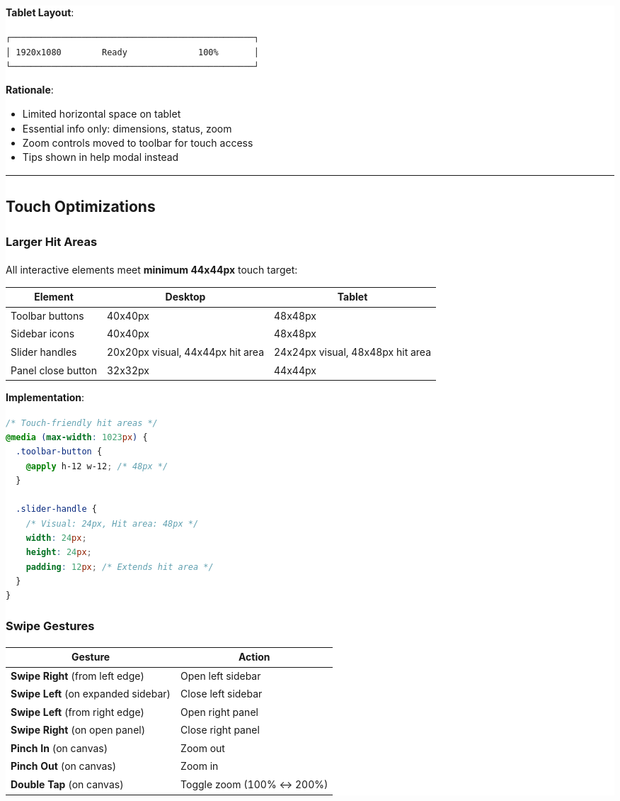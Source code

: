 **Tablet Layout**:
```
┌────────────────────────────────────────────────┐
│ 1920x1080        Ready              100%       │
└────────────────────────────────────────────────┘
```

**Rationale**:
- Limited horizontal space on tablet
- Essential info only: dimensions, status, zoom
- Zoom controls moved to toolbar for touch access
- Tips shown in help modal instead

---

## Touch Optimizations

### Larger Hit Areas

All interactive elements meet **minimum 44x44px** touch target:

| Element | Desktop | Tablet |
|---------|---------|--------|
| Toolbar buttons | 40x40px | 48x48px |
| Sidebar icons | 40x40px | 48x48px |
| Slider handles | 20x20px visual, 44x44px hit area | 24x24px visual, 48x48px hit area |
| Panel close button | 32x32px | 44x44px |

**Implementation**:
```css
/* Touch-friendly hit areas */
@media (max-width: 1023px) {
  .toolbar-button {
    @apply h-12 w-12; /* 48px */
  }

  .slider-handle {
    /* Visual: 24px, Hit area: 48px */
    width: 24px;
    height: 24px;
    padding: 12px; /* Extends hit area */
  }
}
```

### Swipe Gestures

| Gesture | Action |
|---------|--------|
| **Swipe Right** (from left edge) | Open left sidebar |
| **Swipe Left** (on expanded sidebar) | Close left sidebar |
| **Swipe Left** (from right edge) | Open right panel |
| **Swipe Right** (on open panel) | Close right panel |
| **Pinch In** (on canvas) | Zoom out |
| **Pinch Out** (on canvas) | Zoom in |
| **Double Tap** (on canvas) | Toggle zoom (100% ↔ 200%) |
